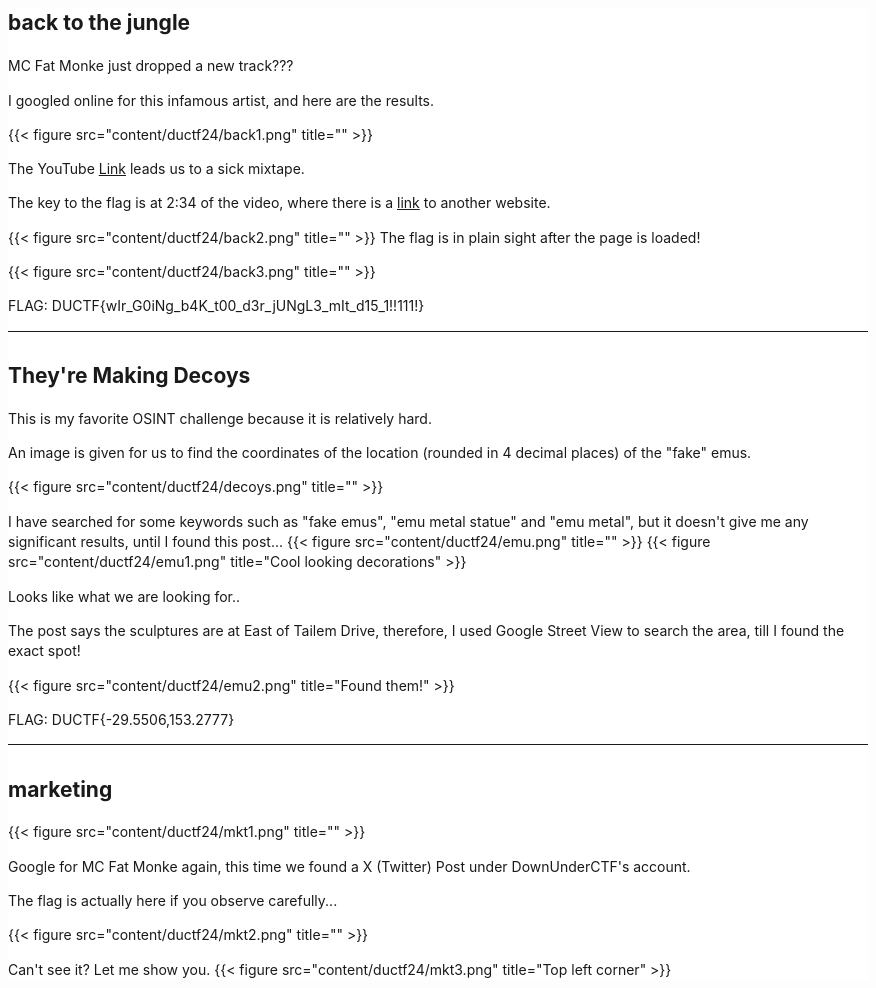 
## back to the jungle

MC Fat Monke just dropped a new track???

I googled online for this infamous artist, and here are the results.

{{< figure src="content/ductf24/back1.png" title="" >}}

The YouTube [Link](https://www.youtube.com/watch?v=jmhn3IMLQyM) leads us to a sick mixtape. 

The key to the flag is at 2:34 of the video, where there is a [link](https://average-primate-th.wixsite.com/mc-fat-monke-appreci) to another website.

{{< figure src="content/ductf24/back2.png" title="" >}}
The flag is in plain sight after the page is loaded!

{{< figure src="content/ductf24/back3.png" title="" >}}

FLAG: DUCTF{wIr_G0iNg_b4K_t00_d3r_jUNgL3_mIt_d15_1!!111!}

--- 

## They're Making Decoys

This is my favorite OSINT challenge because it is relatively hard.

An image is given for us to find the coordinates of the location (rounded in 4 decimal places) of the "fake" emus.

{{< figure src="content/ductf24/decoys.png" title="" >}}

I have searched for some keywords such as "fake emus", "emu metal statue" and "emu metal", but it doesn't give me any significant results, until I found this post...
{{< figure src="content/ductf24/emu.png" title="" >}}
{{< figure src="content/ductf24/emu1.png" title="Cool looking decorations" >}}

Looks like what we are looking for..

The post says the sculptures are at East of Tailem Drive, therefore, I used Google Street View to search the area, till I found the exact spot! 

{{< figure src="content/ductf24/emu2.png" title="Found them!" >}}

FLAG: DUCTF{-29.5506,153.2777}

---

## marketing 

{{< figure src="content/ductf24/mkt1.png" title="" >}}

Google for MC Fat Monke again, this time we found a X (Twitter) Post under DownUnderCTF's account.

The flag is actually here if you observe carefully...

{{< figure src="content/ductf24/mkt2.png" title="" >}}

Can't see it? Let me show you.
{{< figure src="content/ductf24/mkt3.png" title="Top left corner" >}}
